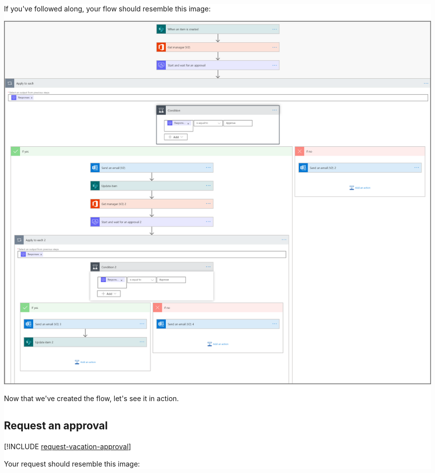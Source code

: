 If you've followed along, your flow should resemble this image:

![overview of flow.](./media/sequential-modern-approvals/completed-flow.png)

Now that we've created the flow, let's see it in action.

## Request an approval

[!INCLUDE [request-vacation-approval](includes/request-vacation-approval.md)]

Your request should resemble this image:
